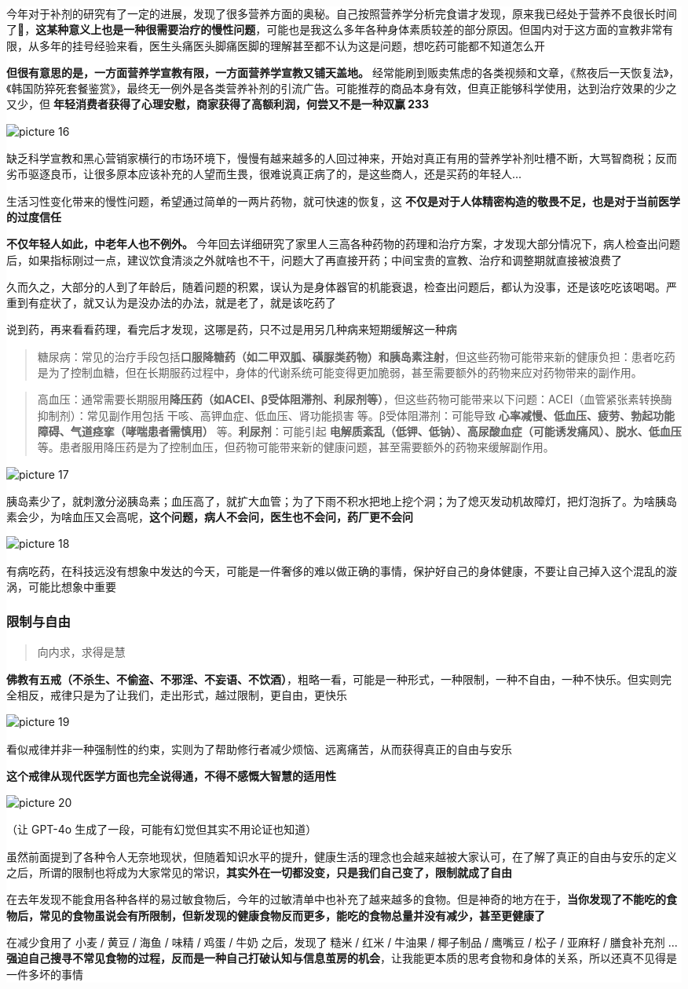 今年对于补剂的研究有了一定的进展，发现了很多营养方面的奥秘。自己按照营养学分析完食谱才发现，原来我已经处于营养不良很长时间了🤣，**这某种意义上也是一种很需要治疗的慢性问题**，可能也是我这么多年各种身体素质较差的部分原因。但国内对于这方面的宣教非常有限，从多年的挂号经验来看，医生头痛医头脚痛医脚的理解甚至都不认为这是问题，想吃药可能都不知道怎么开

**但很有意思的是，一方面营养学宣教有限，一方面营养学宣教又铺天盖地。** 经常能刷到贩卖焦虑的各类视频和文章，《熬夜后一天恢复法》，《韩国防猝死套餐鉴赏》，最终无一例外是各类营养补剂的引流广告。可能推荐的商品本身有效，但真正能够科学使用，达到治疗效果的少之又少，但 **年轻消费者获得了心理安慰，商家获得了高额利润，何尝又不是一种双赢 233**

![picture 16](https://blog.peterchen97.cn/assets/imgs/738fcde1e4e18f1fc07c16f56df1f40dfc70a2ec590eb679ec4f57d1f5e97549.png)  

缺乏科学宣教和黑心营销家横行的市场环境下，慢慢有越来越多的人回过神来，开始对真正有用的营养学补剂吐槽不断，大骂智商税；反而劣币驱逐良币，让很多原本应该补充的人望而生畏，很难说真正病了的，是这些商人，还是买药的年轻人...

生活习性变化带来的慢性问题，希望通过简单的一两片药物，就可快速的恢复，这 **不仅是对于人体精密构造的敬畏不足，也是对于当前医学的过度信任**

**不仅年轻人如此，中老年人也不例外。** 今年回去详细研究了家里人三高各种药物的药理和治疗方案，才发现大部分情况下，病人检查出问题后，如果指标刚过一点，建议饮食清淡之外就啥也不干，问题大了再直接开药；中间宝贵的宣教、治疗和调整期就直接被浪费了

久而久之，大部分的人到了年龄后，随着问题的积累，误认为是身体器官的机能衰退，检查出问题后，都认为没事，还是该吃吃该喝喝。严重到有症状了，就又认为是没办法的办法，就是老了，就是该吃药了

说到药，再来看看药理，看完后才发现，这哪是药，只不过是用另几种病来短期缓解这一种病

> 糖尿病：常见的治疗手段包括**口服降糖药（如二甲双胍、磺脲类药物）和胰岛素注射**，但这些药物可能带来新的健康负担：患者吃药是为了控制血糖，但在长期服药过程中，身体的代谢系统可能变得更加脆弱，甚至需要额外的药物来应对药物带来的副作用。

> 高血压：通常需要长期服用**降压药（如ACEI、β受体阻滞剂、利尿剂等）**，但这些药物可能带来以下问题：ACEI（血管紧张素转换酶抑制剂）：常见副作用包括 干咳、高钾血症、低血压、肾功能损害 等。β受体阻滞剂：可能导致 **心率减慢、低血压、疲劳、勃起功能障碍、气道痉挛（哮喘患者需慎用）** 等。**利尿剂**：可能引起 **电解质紊乱（低钾、低钠）、高尿酸血症（可能诱发痛风）、脱水、低血压** 等。患者服用降压药是为了控制血压，但药物可能带来新的健康问题，甚至需要额外的药物来缓解副作用。

![picture 17](https://blog.peterchen97.cn/assets/imgs/e3e5ae7e48fc091ca52f57969d35148001e3ccf3d78ceca7e1cbeae0fcaae23b.png)  

胰岛素少了，就刺激分泌胰岛素；血压高了，就扩大血管；为了下雨不积水把地上挖个洞；为了熄灭发动机故障灯，把灯泡拆了。为啥胰岛素会少，为啥血压又会高呢，**这个问题，病人不会问，医生也不会问，药厂更不会问**

![picture 18](https://blog.peterchen97.cn/assets/imgs/fc4033db6a60e168b1e9c0ce11c206f75b0da7df9e5a5db1a773aefb4fe71798.png)  

有病吃药，在科技远没有想象中发达的今天，可能是一件奢侈的难以做正确的事情，保护好自己的身体健康，不要让自己掉入这个混乱的漩涡，可能比想象中重要
### 限制与自由
> 向内求，求得是慧

**佛教有五戒（不杀生、不偷盗、不邪淫、不妄语、不饮酒）**，粗略一看，可能是一种形式，一种限制，一种不自由，一种不快乐。但实则完全相反，戒律只是为了让我们，走出形式，越过限制，更自由，更快乐

![picture 19](https://blog.peterchen97.cn/assets/imgs/2682f55e0373e2e87b96ee2c63cff394a0c177be5b1fb4ffc3d535ad5a7ffef3.png)  

看似戒律并非一种强制性的约束，实则为了帮助修行者减少烦恼、远离痛苦，从而获得真正的自由与安乐

**这个戒律从现代医学方面也完全说得通，不得不感慨大智慧的适用性**

![picture 20](https://blog.peterchen97.cn/assets/imgs/321ffff3d11d1750cea4b10493e24121d26eb4f3d289997c2b3fa8b71f9e0203.png)  

（让 GPT-4o 生成了一段，可能有幻觉但其实不用论证也知道）

虽然前面提到了各种令人无奈地现状，但随着知识水平的提升，健康生活的理念也会越来越被大家认可，在了解了真正的自由与安乐的定义之后，所谓的限制也将成为大家常见的常识，**其实外在一切都没变，只是我们自己变了，限制就成了自由**

在去年发现不能食用各种各样的易过敏食物后，今年的过敏清单中也补充了越来越多的食物。但是神奇的地方在于，**当你发现了不能吃的食物后，常见的食物虽说会有所限制，但新发现的健康食物反而更多，能吃的食物总量并没有减少，甚至更健康了**

在减少食用了 小麦 / 黄豆 / 海鱼 / 味精 / 鸡蛋 / 牛奶 之后，发现了 糙米 / 红米 / 牛油果 / 椰子制品 / 鹰嘴豆 / 松子 / 亚麻籽 / 膳食补充剂 ... **强迫自己搜寻不常见食物的过程，反而是一种自己打破认知与信息茧房的机会**，让我能更本质的思考食物和身体的关系，所以还真不见得是一件多坏的事情
